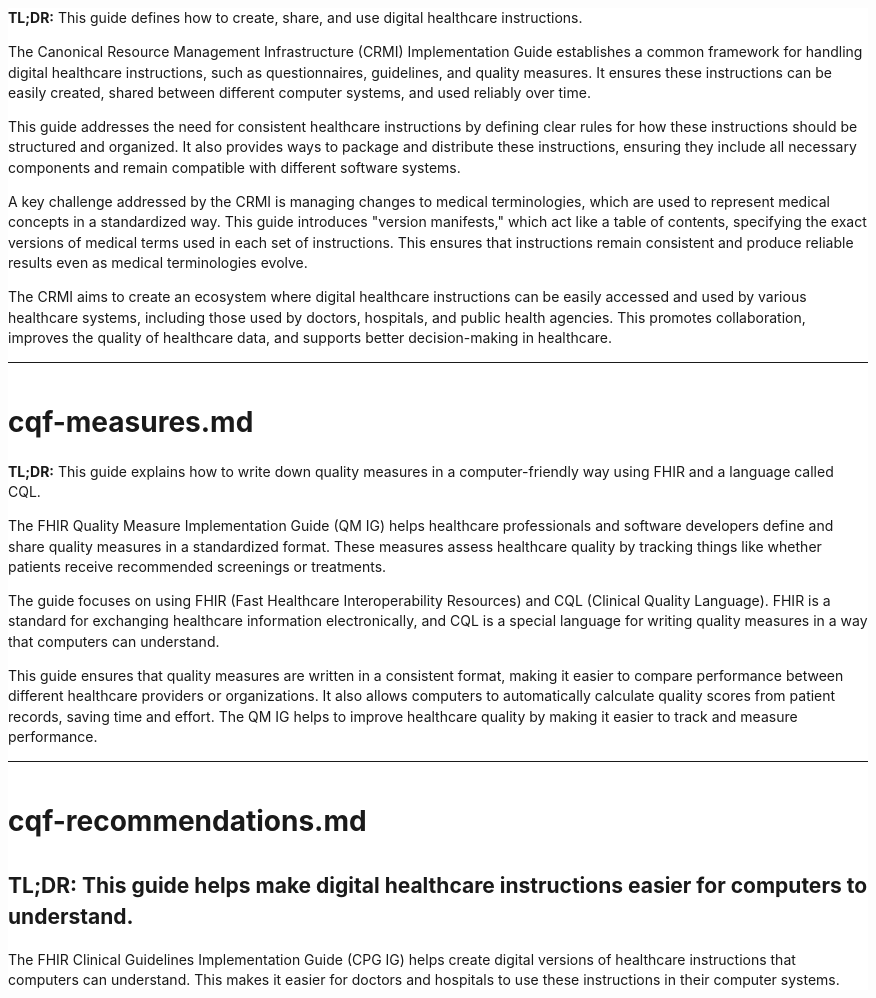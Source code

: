 **TL;DR:** This guide defines how to create, share, and use digital healthcare instructions.

The Canonical Resource Management Infrastructure (CRMI) Implementation Guide establishes a common framework for handling digital healthcare instructions, such as questionnaires, guidelines, and quality measures. It ensures these instructions can be easily created, shared between different computer systems, and used reliably over time.

This guide addresses the need for consistent healthcare instructions by defining clear rules for how these instructions should be structured and organized. It also provides ways to package and distribute these instructions, ensuring they include all necessary components and remain compatible with different software systems.

A key challenge addressed by the CRMI is managing changes to medical terminologies, which are used to represent medical concepts in a standardized way. This guide introduces "version manifests," which act like a table of contents, specifying the exact versions of medical terms used in each set of instructions. This ensures that instructions remain consistent and produce reliable results even as medical terminologies evolve.

The CRMI aims to create an ecosystem where digital healthcare instructions can be easily accessed and used by various healthcare systems, including those used by doctors, hospitals, and public health agencies. This promotes collaboration, improves the quality of healthcare data, and supports better decision-making in healthcare.

---

# cqf-measures.md

**TL;DR:** This guide explains how to write down quality measures in a computer-friendly way using FHIR and a language called CQL.

The FHIR Quality Measure Implementation Guide (QM IG) helps healthcare professionals and software developers define and share quality measures in a standardized format. These measures assess healthcare quality by tracking things like whether patients receive recommended screenings or treatments. 

The guide focuses on using FHIR (Fast Healthcare Interoperability Resources) and CQL (Clinical Quality Language). FHIR is a standard for exchanging healthcare information electronically, and CQL is a special language for writing quality measures in a way that computers can understand. 

This guide ensures that quality measures are written in a consistent format, making it easier to compare performance between different healthcare providers or organizations. It also allows computers to automatically calculate quality scores from patient records, saving time and effort. The QM IG helps to improve healthcare quality by making it easier to track and measure performance. 

---

# cqf-recommendations.md

## TL;DR: This guide helps make digital healthcare instructions easier for computers to understand.

The FHIR Clinical Guidelines Implementation Guide (CPG IG) helps create digital versions of healthcare instructions that computers can understand. This makes it easier for doctors and hospitals to use these instructions in their computer systems.
